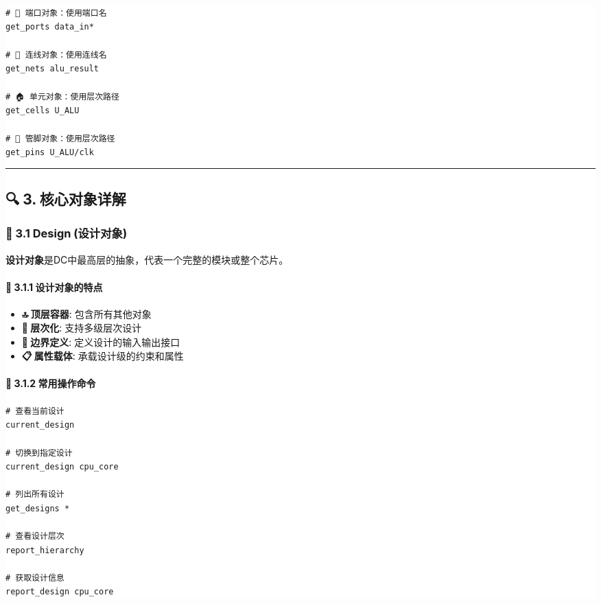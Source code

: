     # 🚪 端口对象：使用端口名  
    get_ports data_in*
    
    # 🔌 连线对象：使用连线名
    get_nets alu_result
    
    # 🏠 单元对象：使用层次路径
    get_cells U_ALU
    
    # 📍 管脚对象：使用层次路径
    get_pins U_ALU/clk
    

* * *

🔍 3. 核心对象详解
------------

### 🏢 3.1 Design (设计对象)

**设计对象**是DC中最高层的抽象，代表一个完整的模块或整个芯片。

#### 🎯 3.1.1 设计对象的特点

*   **🔝 顶层容器**: 包含所有其他对象
*   **🌳 层次化**: 支持多级层次设计
*   **🎪 边界定义**: 定义设计的输入输出接口
*   **📋 属性载体**: 承载设计级的约束和属性

#### 💼 3.1.2 常用操作命令

    # 查看当前设计
    current_design
    
    # 切换到指定设计
    current_design cpu_core
    
    # 列出所有设计
    get_designs *
    
    # 查看设计层次
    report_hierarchy
    
    # 获取设计信息
    report_design cpu_core
    